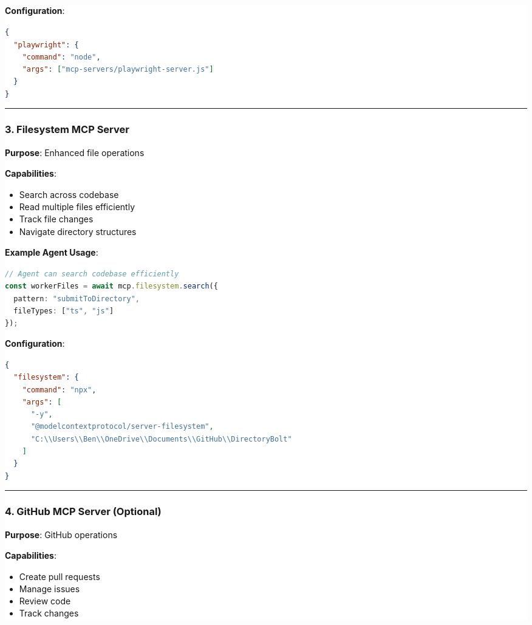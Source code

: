 **Configuration**:
```json
{
  "playwright": {
    "command": "node",
    "args": ["mcp-servers/playwright-server.js"]
  }
}
```

---

### 3. Filesystem MCP Server

**Purpose**: Enhanced file operations

**Capabilities**:
- Search across codebase
- Read multiple files efficiently
- Track file changes
- Navigate directory structures

**Example Agent Usage**:
```typescript
// Agent can search codebase efficiently
const workerFiles = await mcp.filesystem.search({
  pattern: "submitToDirectory",
  fileTypes: ["ts", "js"]
});
```

**Configuration**:
```json
{
  "filesystem": {
    "command": "npx",
    "args": [
      "-y",
      "@modelcontextprotocol/server-filesystem",
      "C:\\Users\\Ben\\OneDrive\\Documents\\GitHub\\DirectoryBolt"
    ]
  }
}
```

---

### 4. GitHub MCP Server (Optional)

**Purpose**: GitHub operations

**Capabilities**:
- Create pull requests
- Manage issues
- Review code
- Track changes
